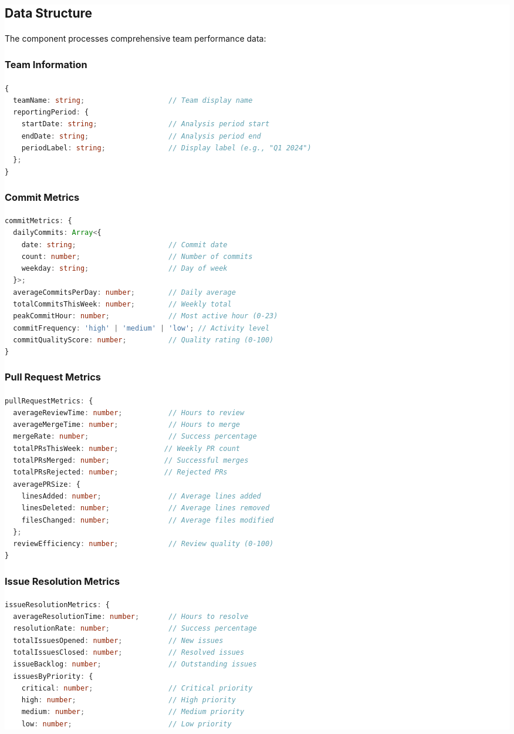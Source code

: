## Data Structure

The component processes comprehensive team performance data:

### Team Information
```typescript
{
  teamName: string;                    // Team display name
  reportingPeriod: {
    startDate: string;                 // Analysis period start
    endDate: string;                   // Analysis period end
    periodLabel: string;               // Display label (e.g., "Q1 2024")
  };
}
```

### Commit Metrics
```typescript
commitMetrics: {
  dailyCommits: Array<{
    date: string;                      // Commit date
    count: number;                     // Number of commits
    weekday: string;                   // Day of week
  }>;
  averageCommitsPerDay: number;        // Daily average
  totalCommitsThisWeek: number;        // Weekly total
  peakCommitHour: number;              // Most active hour (0-23)
  commitFrequency: 'high' | 'medium' | 'low'; // Activity level
  commitQualityScore: number;          // Quality rating (0-100)
}
```

### Pull Request Metrics
```typescript
pullRequestMetrics: {
  averageReviewTime: number;           // Hours to review
  averageMergeTime: number;            // Hours to merge
  mergeRate: number;                   // Success percentage
  totalPRsThisWeek: number;           // Weekly PR count
  totalPRsMerged: number;             // Successful merges
  totalPRsRejected: number;           // Rejected PRs
  averagePRSize: {
    linesAdded: number;                // Average lines added
    linesDeleted: number;              // Average lines removed
    filesChanged: number;              // Average files modified
  };
  reviewEfficiency: number;            // Review quality (0-100)
}
```

### Issue Resolution Metrics
```typescript
issueResolutionMetrics: {
  averageResolutionTime: number;       // Hours to resolve
  resolutionRate: number;              // Success percentage
  totalIssuesOpened: number;           // New issues
  totalIssuesClosed: number;           // Resolved issues
  issueBacklog: number;                // Outstanding issues
  issuesByPriority: {
    critical: number;                  // Critical priority
    high: number;                      // High priority
    medium: number;                    // Medium priority
    low: number;                       // Low priority
```